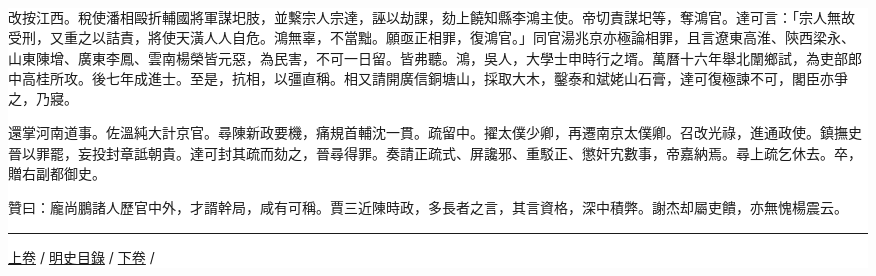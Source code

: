 改按江西。稅使潘相毆折輔國將軍謀圯肢，並繫宗人宗達，誣以劫課，劾上饒知縣李鴻主使。帝切責謀圯等，奪鴻官。達可言：「宗人無故受刑，又重之以詰責，將使天潢人人自危。鴻無辜，不當黜。願亟正相罪，復鴻官。」同官湯兆京亦極論相罪，且言遼東高淮、陝西梁永、山東陳增、廣東李鳳、雲南楊榮皆元惡，為民害，不可一日留。皆弗聽。鴻，吳人，大學士申時行之壻。萬曆十六年舉北闈鄉試，為吏部郎中高桂所攻。後七年成進士。至是，抗相，以彊直稱。相又請開廣信銅塘山，採取大木，鑿泰和斌姥山石膏，達可復極諫不可，閣臣亦爭之，乃寢。

還掌河南道事。佐溫純大計京官。尋陳新政要機，痛規首輔沈一貫。疏留中。擢太僕少卿，再遷南京太僕卿。召改光祿，進通政使。鎮撫史晉以罪罷，妄投封章詆朝貴。達可封其疏而劾之，晉尋得罪。奏請正疏式、屏讒邪、重駁正、懲奸宄數事，帝嘉納焉。尋上疏乞休去。卒，贈右副都御史。

贊曰：龐尚鵬諸人歷官中外，才諝幹局，咸有可稱。賈三近陳時政，多長者之言，其言資格，深中積弊。謝杰却屬吏饋，亦無愧楊震云。

* * *

  [上卷](226.md) / [明史目錄](a24.md) / [下卷](228.md) / 

    